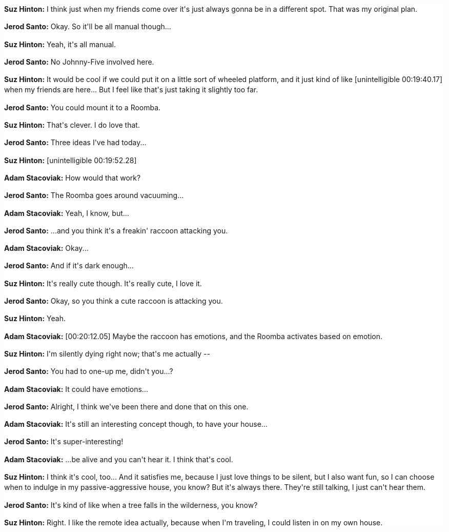 **Suz Hinton:** I think just when my friends come over it's just always gonna be in a different spot. That was my original plan.

**Jerod Santo:** Okay. So it'll be all manual though...

**Suz Hinton:** Yeah, it's all manual.

**Jerod Santo:** No Johnny-Five involved here.

**Suz Hinton:** It would be cool if we could put it on a little sort of wheeled platform, and it just kind of like \[unintelligible 00:19:40.17\] when my friends are here... But I feel like that's just taking it slightly too far.

**Jerod Santo:** You could mount it to a Roomba.

**Suz Hinton:** That's clever. I do love that.

**Jerod Santo:** Three ideas I've had today...

**Suz Hinton:** \[unintelligible 00:19:52.28\]

**Adam Stacoviak:** How would that work?

**Jerod Santo:** The Roomba goes around vacuuming...

**Adam Stacoviak:** Yeah, I know, but...

**Jerod Santo:** ...and you think it's a freakin' raccoon attacking you.

**Adam Stacoviak:** Okay...

**Jerod Santo:** And if it's dark enough...

**Suz Hinton:** It's really cute though. It's really cute, I love it.

**Jerod Santo:** Okay, so you think a cute raccoon is attacking you.

**Suz Hinton:** Yeah.

**Adam Stacoviak:** \[00:20:12.05\] Maybe the raccoon has emotions, and the Roomba activates based on emotion.

**Suz Hinton:** I'm silently dying right now; that's me actually --

**Jerod Santo:** You had to one-up me, didn't you...?

**Adam Stacoviak:** It could have emotions...

**Jerod Santo:** Alright, I think we've been there and done that on this one.

**Adam Stacoviak:** It's still an interesting concept though, to have your house...

**Jerod Santo:** It's super-interesting!

**Adam Stacoviak:** ...be alive and you can't hear it. I think that's cool.

**Suz Hinton:** I think it's cool, too... And it satisfies me, because I just love things to be silent, but I also want fun, so I can choose when to indulge in my passive-aggressive house, you know? But it's always there. They're still talking, I just can't hear them.

**Jerod Santo:** It's kind of like when a tree falls in the wilderness, you know?

**Suz Hinton:** Right. I like the remote idea actually, because when I'm traveling, I could listen in on my own house.
